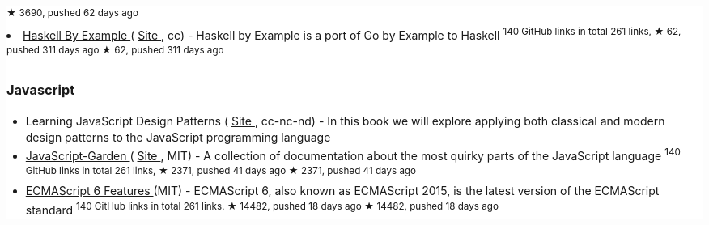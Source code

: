   <sup>
   &#9733 3690, pushed 62 days ago
  </sup>
 </li>
 <li>
  <a href="https://github.com/lotz84/haskellbyexample">
   Haskell By Example
  </a>
  (
  <a href="http://lotz84.github.io/haskellbyexample/">
   Site
  </a>
  , cc) - Haskell by Example is a port of Go by Example to Haskell
  <sup>
   140 GitHub links in total 261 links, ★ 62, pushed 311 days ago
  </sup>
  <sup>
   &#9733 62, pushed 311 days ago
  </sup>
 </li>
</ul>
<p>
 <a name="javascript">
 </a>
</p>
<h3>
 Javascript
</h3>
<ul>
 <li>
  Learning JavaScript Design Patterns (
  <a href="https://addyosmani.com/resources/essentialjsdesignpatterns/book/">
   Site
  </a>
  , cc-nc-nd) - In this book we will explore applying both classical and modern design patterns to the JavaScript programming language
 </li>
 <li>
  <a href="https://github.com/BonsaiDen/JavaScript-Garden">
   JavaScript-Garden
  </a>
  (
  <a href="http://bonsaiden.github.io/JavaScript-Garden/">
   Site
  </a>
  , MIT) - A collection of documentation about the most quirky parts of the JavaScript language
  <sup>
   140 GitHub links in total 261 links, ★ 2371, pushed 41 days ago
  </sup>
  <sup>
   &#9733 2371, pushed 41 days ago
  </sup>
 </li>
 <li>
  <a href="https://github.com/lukehoban/es6features">
   ECMAScript 6 Features
  </a>
  (MIT) - ECMAScript 6, also known as ECMAScript 2015, is the latest version of the ECMAScript standard
  <sup>
   140 GitHub links in total 261 links, ★ 14482, pushed 18 days ago
  </sup>
  <sup>
   &#9733 14482, pushed 18 days ago